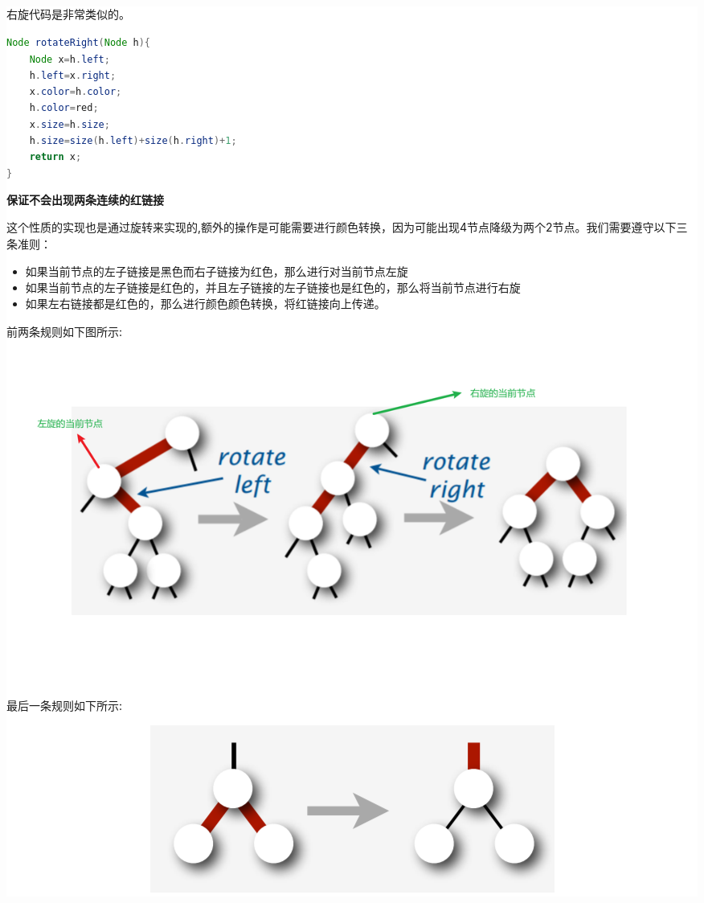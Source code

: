 
右旋代码是非常类似的。

``` java "右旋操作"
Node rotateRight(Node h){
    Node x=h.left;
    h.left=x.right;
    x.color=h.color;
    h.color=red;
    x.size=h.size;
    h.size=size(h.left)+size(h.right)+1;
    return x;
}
```

**保证不会出现两条连续的红链接**

这个性质的实现也是通过旋转来实现的,额外的操作是可能需要进行颜色转换，因为可能出现4节点降级为两个2节点。我们需要遵守以下三条准则：

- 如果当前节点的左子链接是黑色而右子链接为红色，那么进行对当前节点左旋
- 如果当前节点的左子链接是红色的，并且左子链接的左子链接也是红色的，那么将当前节点进行右旋
- 如果左右链接都是红色的，那么进行颜色颜色转换，将红链接向上传递。

前两条规则如下图所示:

<div align=center><img src="../images/red-black-tree/part-I.png"/></div>

最后一条规则如下所示:

<div align=center><img src="../images/red-black-tree/part-II.png"/></div>
